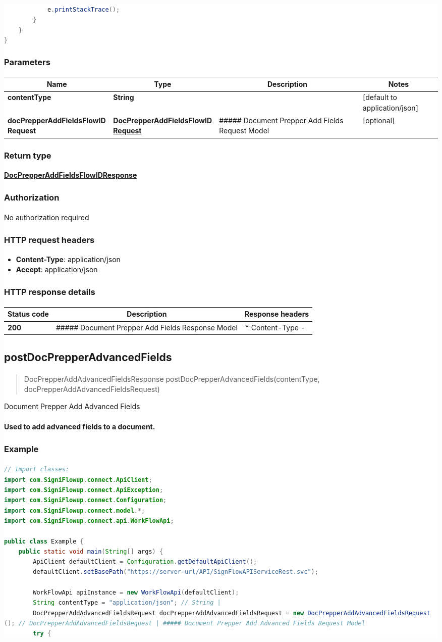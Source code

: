 ```java
            e.printStackTrace();
        }
    }
}
```

### Parameters


Name | Type | Description  | Notes
------------- | ------------- | ------------- | -------------
 **contentType** | **String**|  | [default to application/json]
 **docPrepperAddFieldsFlowIDRequest** | [**DocPrepperAddFieldsFlowIDRequest**](DocPrepperAddFieldsFlowIDRequest.md)| ##### Document Prepper Add Fields Request Model | [optional]

### Return type

[**DocPrepperAddFieldsFlowIDResponse**](DocPrepperAddFieldsFlowIDResponse.md)

### Authorization

No authorization required

### HTTP request headers

- **Content-Type**: application/json
- **Accept**: application/json

### HTTP response details
| Status code | Description | Response headers |
|-------------|-------------|------------------|
| **200** | ##### Document Prepper Add Fields Response Model |  * Content-Type -  <br>  |


## postDocPrepperAdvancedFields

> DocPrepperAddAdvancedFieldsResponse postDocPrepperAdvancedFields(contentType, docPrepperAddAdvancedFieldsRequest)

Document Prepper Add Advanced Fields

#### Used to add advanced fields to a document.

### Example

```java
// Import classes:
import com.SigniFlowup.connect.ApiClient;
import com.SigniFlowup.connect.ApiException;
import com.SigniFlowup.connect.Configuration;
import com.SigniFlowup.connect.model.*;
import com.SigniFlowup.connect.api.WorkFlowApi;

public class Example {
    public static void main(String[] args) {
        ApiClient defaultClient = Configuration.getDefaultApiClient();
        defaultClient.setBasePath("https://server-url/API/SignFlowAPIServiceRest.svc");

        WorkFlowApi apiInstance = new WorkFlowApi(defaultClient);
        String contentType = "application/json"; // String | 
        DocPrepperAddAdvancedFieldsRequest docPrepperAddAdvancedFieldsRequest = new DocPrepperAddAdvancedFieldsRequest(); // DocPrepperAddAdvancedFieldsRequest | ##### Document Prepper Add Advanced Fields Request Model
        try {
```